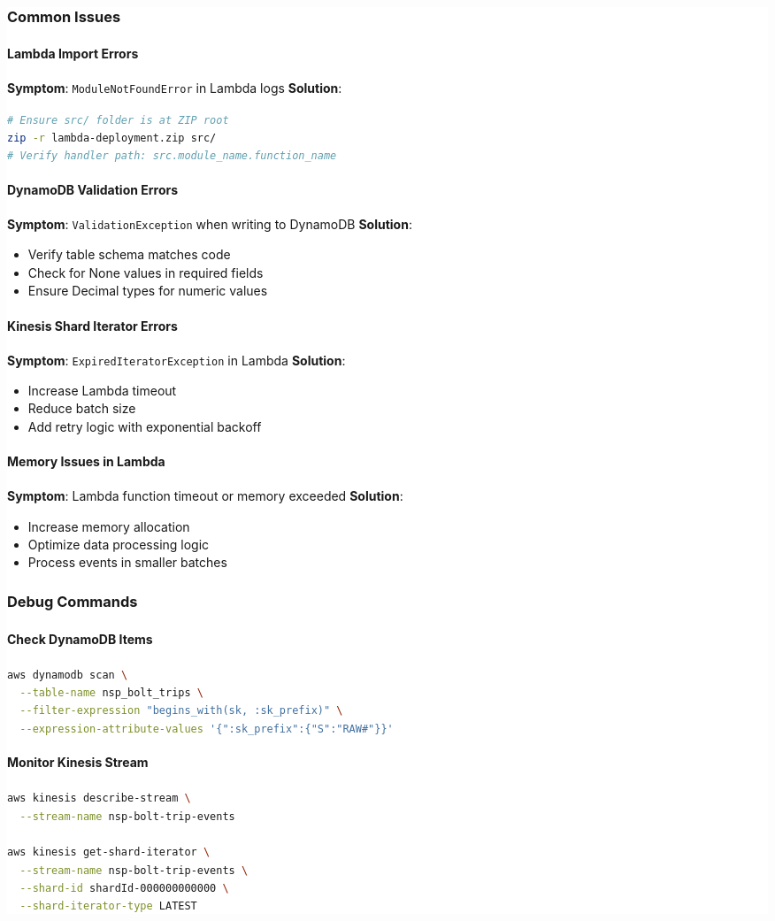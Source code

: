 ### Common Issues

#### Lambda Import Errors
**Symptom**: `ModuleNotFoundError` in Lambda logs
**Solution**: 
```bash
# Ensure src/ folder is at ZIP root
zip -r lambda-deployment.zip src/
# Verify handler path: src.module_name.function_name
```

#### DynamoDB Validation Errors
**Symptom**: `ValidationException` when writing to DynamoDB
**Solution**: 
- Verify table schema matches code
- Check for None values in required fields
- Ensure Decimal types for numeric values

#### Kinesis Shard Iterator Errors
**Symptom**: `ExpiredIteratorException` in Lambda
**Solution**: 
- Increase Lambda timeout
- Reduce batch size
- Add retry logic with exponential backoff

#### Memory Issues in Lambda
**Symptom**: Lambda function timeout or memory exceeded
**Solution**: 
- Increase memory allocation
- Optimize data processing logic
- Process events in smaller batches

### Debug Commands

#### Check DynamoDB Items
```bash
aws dynamodb scan \
  --table-name nsp_bolt_trips \
  --filter-expression "begins_with(sk, :sk_prefix)" \
  --expression-attribute-values '{":sk_prefix":{"S":"RAW#"}}'
```

#### Monitor Kinesis Stream
```bash
aws kinesis describe-stream \
  --stream-name nsp-bolt-trip-events

aws kinesis get-shard-iterator \
  --stream-name nsp-bolt-trip-events \
  --shard-id shardId-000000000000 \
  --shard-iterator-type LATEST
```
